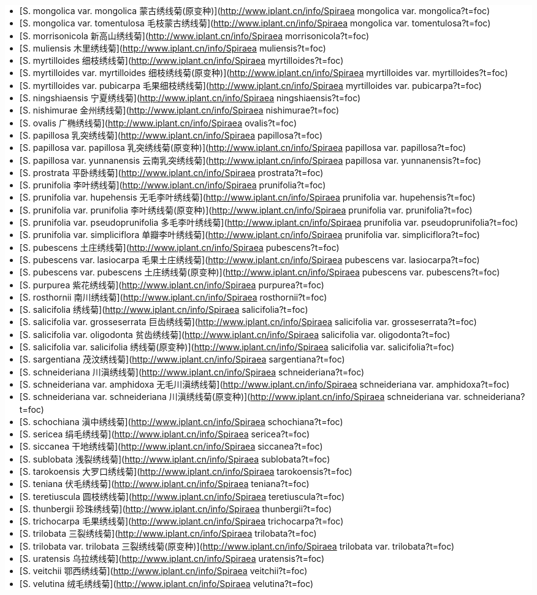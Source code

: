 * [S.  mongolica var. mongolica  蒙古绣线菊(原变种)](http://www.iplant.cn/info/Spiraea mongolica var. mongolica?t=foc)
* [S.  mongolica var. tomentulosa  毛枝蒙古绣线菊](http://www.iplant.cn/info/Spiraea mongolica var. tomentulosa?t=foc)
* [S.  morrisonicola  新高山绣线菊](http://www.iplant.cn/info/Spiraea morrisonicola?t=foc)
* [S.  muliensis  木里绣线菊](http://www.iplant.cn/info/Spiraea muliensis?t=foc)
* [S.  myrtilloides  细枝绣线菊](http://www.iplant.cn/info/Spiraea myrtilloides?t=foc)
* [S.  myrtilloides var. myrtilloides  细枝绣线菊(原变种)](http://www.iplant.cn/info/Spiraea myrtilloides var. myrtilloides?t=foc)
* [S.  myrtilloides var. pubicarpa  毛果细枝绣线菊](http://www.iplant.cn/info/Spiraea myrtilloides var. pubicarpa?t=foc)
* [S.  ningshiaensis  宁夏绣线菊](http://www.iplant.cn/info/Spiraea ningshiaensis?t=foc)
* [S.  nishimurae  金州绣线菊](http://www.iplant.cn/info/Spiraea nishimurae?t=foc)
* [S.  ovalis  广椭绣线菊](http://www.iplant.cn/info/Spiraea ovalis?t=foc)
* [S.  papillosa  乳突绣线菊](http://www.iplant.cn/info/Spiraea papillosa?t=foc)
* [S.  papillosa var. papillosa  乳突绣线菊(原变种)](http://www.iplant.cn/info/Spiraea papillosa var. papillosa?t=foc)
* [S.  papillosa var. yunnanensis  云南乳突绣线菊](http://www.iplant.cn/info/Spiraea papillosa var. yunnanensis?t=foc)
* [S.  prostrata  平卧绣线菊](http://www.iplant.cn/info/Spiraea prostrata?t=foc)
* [S.  prunifolia  李叶绣线菊](http://www.iplant.cn/info/Spiraea prunifolia?t=foc)
* [S.  prunifolia var. hupehensis  无毛李叶绣线菊](http://www.iplant.cn/info/Spiraea prunifolia var. hupehensis?t=foc)
* [S.  prunifolia var. prunifolia  李叶绣线菊(原变种)](http://www.iplant.cn/info/Spiraea prunifolia var. prunifolia?t=foc)
* [S.  prunifolia var. pseudoprunifolia  多毛李叶绣线菊](http://www.iplant.cn/info/Spiraea prunifolia var. pseudoprunifolia?t=foc)
* [S.  prunifolia var. simpliciflora  单瓣李叶绣线菊](http://www.iplant.cn/info/Spiraea prunifolia var. simpliciflora?t=foc)
* [S.  pubescens  土庄绣线菊](http://www.iplant.cn/info/Spiraea pubescens?t=foc)
* [S.  pubescens var. lasiocarpa  毛果土庄绣线菊](http://www.iplant.cn/info/Spiraea pubescens var. lasiocarpa?t=foc)
* [S.  pubescens var. pubescens  土庄绣线菊(原变种)](http://www.iplant.cn/info/Spiraea pubescens var. pubescens?t=foc)
* [S.  purpurea  紫花绣线菊](http://www.iplant.cn/info/Spiraea purpurea?t=foc)
* [S.  rosthornii  南川绣线菊](http://www.iplant.cn/info/Spiraea rosthornii?t=foc)
* [S.  salicifolia  绣线菊](http://www.iplant.cn/info/Spiraea salicifolia?t=foc)
* [S.  salicifolia var. grosseserrata  巨齿绣线菊](http://www.iplant.cn/info/Spiraea salicifolia var. grosseserrata?t=foc)
* [S.  salicifolia var. oligodonta  贫齿绣线菊](http://www.iplant.cn/info/Spiraea salicifolia var. oligodonta?t=foc)
* [S.  salicifolia var. salicifolia  绣线菊(原变种)](http://www.iplant.cn/info/Spiraea salicifolia var. salicifolia?t=foc)
* [S.  sargentiana  茂汶绣线菊](http://www.iplant.cn/info/Spiraea sargentiana?t=foc)
* [S.  schneideriana  川滇绣线菊](http://www.iplant.cn/info/Spiraea schneideriana?t=foc)
* [S.  schneideriana var. amphidoxa  无毛川滇绣线菊](http://www.iplant.cn/info/Spiraea schneideriana var. amphidoxa?t=foc)
* [S.  schneideriana var. schneideriana  川滇绣线菊(原变种)](http://www.iplant.cn/info/Spiraea schneideriana var. schneideriana?t=foc)
* [S.  schochiana  滇中绣线菊](http://www.iplant.cn/info/Spiraea schochiana?t=foc)
* [S.  sericea  绢毛绣线菊](http://www.iplant.cn/info/Spiraea sericea?t=foc)
* [S.  siccanea  干地绣线菊](http://www.iplant.cn/info/Spiraea siccanea?t=foc)
* [S.  sublobata  浅裂绣线菊](http://www.iplant.cn/info/Spiraea sublobata?t=foc)
* [S.  tarokoensis  大罗口绣线菊](http://www.iplant.cn/info/Spiraea tarokoensis?t=foc)
* [S.  teniana  伏毛绣线菊](http://www.iplant.cn/info/Spiraea teniana?t=foc)
* [S.  teretiuscula  圆枝绣线菊](http://www.iplant.cn/info/Spiraea teretiuscula?t=foc)
* [S.  thunbergii  珍珠绣线菊](http://www.iplant.cn/info/Spiraea thunbergii?t=foc)
* [S.  trichocarpa  毛果绣线菊](http://www.iplant.cn/info/Spiraea trichocarpa?t=foc)
* [S.  trilobata  三裂绣线菊](http://www.iplant.cn/info/Spiraea trilobata?t=foc)
* [S.  trilobata var. trilobata  三裂绣线菊(原变种)](http://www.iplant.cn/info/Spiraea trilobata var. trilobata?t=foc)
* [S.  uratensis  乌拉绣线菊](http://www.iplant.cn/info/Spiraea uratensis?t=foc)
* [S.  veitchii  鄂西绣线菊](http://www.iplant.cn/info/Spiraea veitchii?t=foc)
* [S.  velutina  绒毛绣线菊](http://www.iplant.cn/info/Spiraea velutina?t=foc)